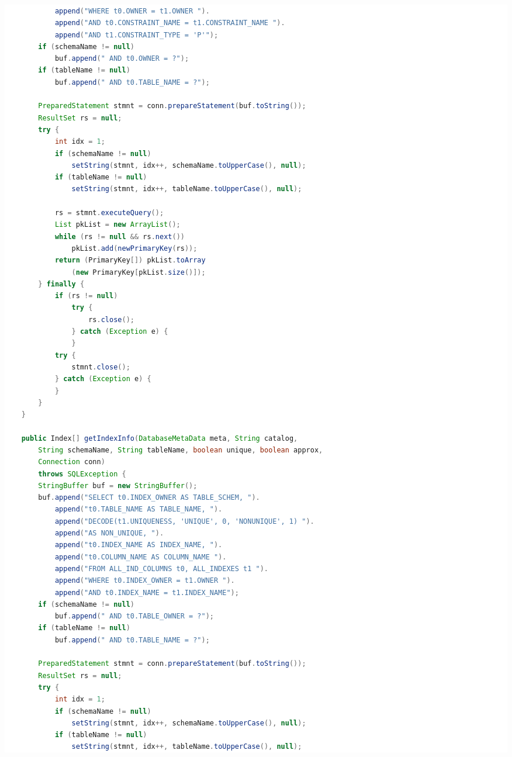 ```java
            append("WHERE t0.OWNER = t1.OWNER ").
            append("AND t0.CONSTRAINT_NAME = t1.CONSTRAINT_NAME ").
            append("AND t1.CONSTRAINT_TYPE = 'P'");
        if (schemaName != null)
            buf.append(" AND t0.OWNER = ?");
        if (tableName != null)
            buf.append(" AND t0.TABLE_NAME = ?");

        PreparedStatement stmnt = conn.prepareStatement(buf.toString());
        ResultSet rs = null;
        try {
            int idx = 1;
            if (schemaName != null)
                setString(stmnt, idx++, schemaName.toUpperCase(), null);
            if (tableName != null)
                setString(stmnt, idx++, tableName.toUpperCase(), null);

            rs = stmnt.executeQuery();
            List pkList = new ArrayList();
            while (rs != null && rs.next())
                pkList.add(newPrimaryKey(rs));
            return (PrimaryKey[]) pkList.toArray
                (new PrimaryKey[pkList.size()]);
        } finally {
            if (rs != null)
                try {
                    rs.close();
                } catch (Exception e) {
                }
            try {
                stmnt.close();
            } catch (Exception e) {
            }
        }
    }

    public Index[] getIndexInfo(DatabaseMetaData meta, String catalog,
        String schemaName, String tableName, boolean unique, boolean approx,
        Connection conn)
        throws SQLException {
        StringBuffer buf = new StringBuffer();
        buf.append("SELECT t0.INDEX_OWNER AS TABLE_SCHEM, ").
            append("t0.TABLE_NAME AS TABLE_NAME, ").
            append("DECODE(t1.UNIQUENESS, 'UNIQUE', 0, 'NONUNIQUE', 1) ").
            append("AS NON_UNIQUE, ").
            append("t0.INDEX_NAME AS INDEX_NAME, ").
            append("t0.COLUMN_NAME AS COLUMN_NAME ").
            append("FROM ALL_IND_COLUMNS t0, ALL_INDEXES t1 ").
            append("WHERE t0.INDEX_OWNER = t1.OWNER ").
            append("AND t0.INDEX_NAME = t1.INDEX_NAME");
        if (schemaName != null)
            buf.append(" AND t0.TABLE_OWNER = ?");
        if (tableName != null)
            buf.append(" AND t0.TABLE_NAME = ?");

        PreparedStatement stmnt = conn.prepareStatement(buf.toString());
        ResultSet rs = null;
        try {
            int idx = 1;
            if (schemaName != null)
                setString(stmnt, idx++, schemaName.toUpperCase(), null);
            if (tableName != null)
                setString(stmnt, idx++, tableName.toUpperCase(), null);
```